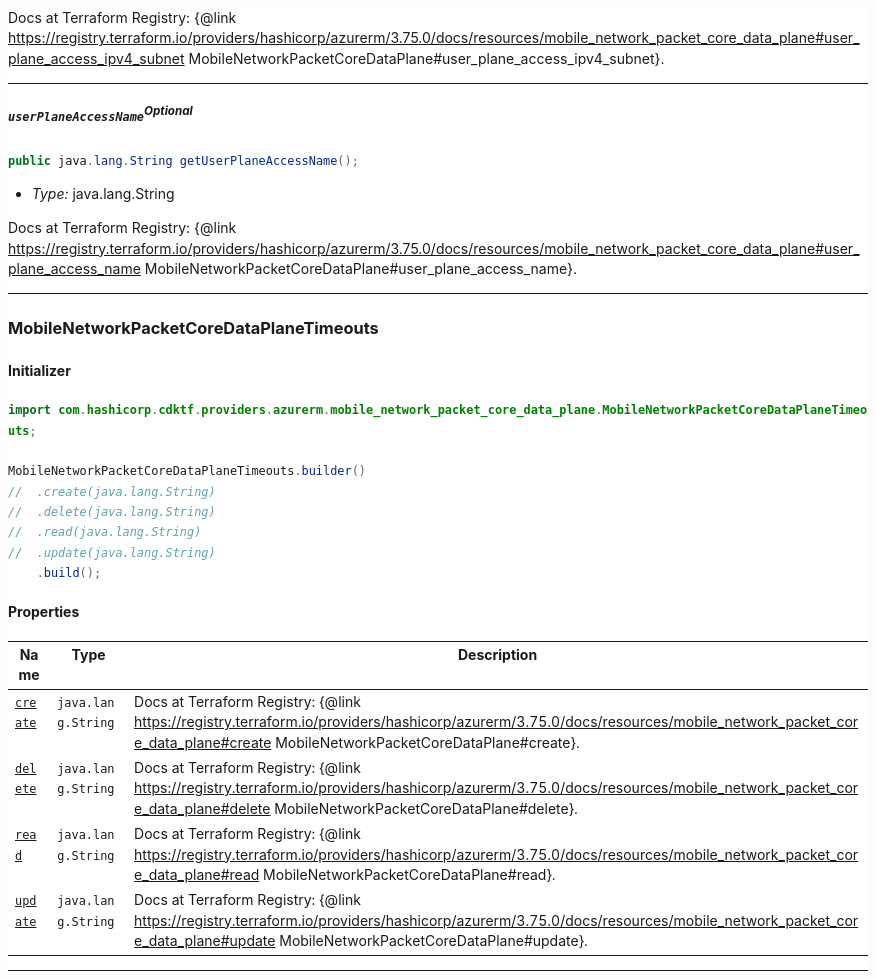 Docs at Terraform Registry: {@link https://registry.terraform.io/providers/hashicorp/azurerm/3.75.0/docs/resources/mobile_network_packet_core_data_plane#user_plane_access_ipv4_subnet MobileNetworkPacketCoreDataPlane#user_plane_access_ipv4_subnet}.

---

##### `userPlaneAccessName`<sup>Optional</sup> <a name="userPlaneAccessName" id="@cdktf/provider-azurerm.mobileNetworkPacketCoreDataPlane.MobileNetworkPacketCoreDataPlaneConfig.property.userPlaneAccessName"></a>

```java
public java.lang.String getUserPlaneAccessName();
```

- *Type:* java.lang.String

Docs at Terraform Registry: {@link https://registry.terraform.io/providers/hashicorp/azurerm/3.75.0/docs/resources/mobile_network_packet_core_data_plane#user_plane_access_name MobileNetworkPacketCoreDataPlane#user_plane_access_name}.

---

### MobileNetworkPacketCoreDataPlaneTimeouts <a name="MobileNetworkPacketCoreDataPlaneTimeouts" id="@cdktf/provider-azurerm.mobileNetworkPacketCoreDataPlane.MobileNetworkPacketCoreDataPlaneTimeouts"></a>

#### Initializer <a name="Initializer" id="@cdktf/provider-azurerm.mobileNetworkPacketCoreDataPlane.MobileNetworkPacketCoreDataPlaneTimeouts.Initializer"></a>

```java
import com.hashicorp.cdktf.providers.azurerm.mobile_network_packet_core_data_plane.MobileNetworkPacketCoreDataPlaneTimeouts;

MobileNetworkPacketCoreDataPlaneTimeouts.builder()
//  .create(java.lang.String)
//  .delete(java.lang.String)
//  .read(java.lang.String)
//  .update(java.lang.String)
    .build();
```

#### Properties <a name="Properties" id="Properties"></a>

| **Name** | **Type** | **Description** |
| --- | --- | --- |
| <code><a href="#@cdktf/provider-azurerm.mobileNetworkPacketCoreDataPlane.MobileNetworkPacketCoreDataPlaneTimeouts.property.create">create</a></code> | <code>java.lang.String</code> | Docs at Terraform Registry: {@link https://registry.terraform.io/providers/hashicorp/azurerm/3.75.0/docs/resources/mobile_network_packet_core_data_plane#create MobileNetworkPacketCoreDataPlane#create}. |
| <code><a href="#@cdktf/provider-azurerm.mobileNetworkPacketCoreDataPlane.MobileNetworkPacketCoreDataPlaneTimeouts.property.delete">delete</a></code> | <code>java.lang.String</code> | Docs at Terraform Registry: {@link https://registry.terraform.io/providers/hashicorp/azurerm/3.75.0/docs/resources/mobile_network_packet_core_data_plane#delete MobileNetworkPacketCoreDataPlane#delete}. |
| <code><a href="#@cdktf/provider-azurerm.mobileNetworkPacketCoreDataPlane.MobileNetworkPacketCoreDataPlaneTimeouts.property.read">read</a></code> | <code>java.lang.String</code> | Docs at Terraform Registry: {@link https://registry.terraform.io/providers/hashicorp/azurerm/3.75.0/docs/resources/mobile_network_packet_core_data_plane#read MobileNetworkPacketCoreDataPlane#read}. |
| <code><a href="#@cdktf/provider-azurerm.mobileNetworkPacketCoreDataPlane.MobileNetworkPacketCoreDataPlaneTimeouts.property.update">update</a></code> | <code>java.lang.String</code> | Docs at Terraform Registry: {@link https://registry.terraform.io/providers/hashicorp/azurerm/3.75.0/docs/resources/mobile_network_packet_core_data_plane#update MobileNetworkPacketCoreDataPlane#update}. |

---